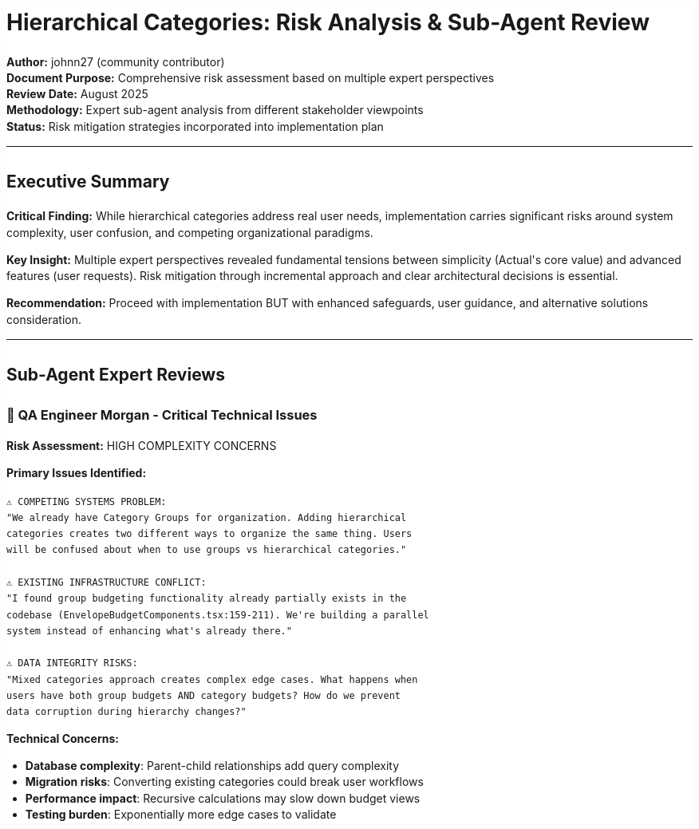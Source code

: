 # Hierarchical Categories: Risk Analysis & Sub-Agent Review

**Author:** johnn27 (community contributor)  
**Document Purpose:** Comprehensive risk assessment based on multiple expert perspectives  
**Review Date:** August 2025  
**Methodology:** Expert sub-agent analysis from different stakeholder viewpoints  
**Status:** Risk mitigation strategies incorporated into implementation plan

---

## Executive Summary

**Critical Finding:** While hierarchical categories address real user needs, implementation carries significant risks around system complexity, user confusion, and competing organizational paradigms.

**Key Insight:** Multiple expert perspectives revealed fundamental tensions between simplicity (Actual's core value) and advanced features (user requests). Risk mitigation through incremental approach and clear architectural decisions is essential.

**Recommendation:** Proceed with implementation BUT with enhanced safeguards, user guidance, and alternative solutions consideration.

---

## Sub-Agent Expert Reviews

### 🧪 QA Engineer Morgan - Critical Technical Issues

**Risk Assessment:** HIGH COMPLEXITY CONCERNS

**Primary Issues Identified:**

```
⚠️ COMPETING SYSTEMS PROBLEM:
"We already have Category Groups for organization. Adding hierarchical
categories creates two different ways to organize the same thing. Users
will be confused about when to use groups vs hierarchical categories."

⚠️ EXISTING INFRASTRUCTURE CONFLICT:
"I found group budgeting functionality already partially exists in the
codebase (EnvelopeBudgetComponents.tsx:159-211). We're building a parallel
system instead of enhancing what's already there."

⚠️ DATA INTEGRITY RISKS:
"Mixed categories approach creates complex edge cases. What happens when
users have both group budgets AND category budgets? How do we prevent
data corruption during hierarchy changes?"
```

**Technical Concerns:**

- **Database complexity**: Parent-child relationships add query complexity
- **Migration risks**: Converting existing categories could break user workflows
- **Performance impact**: Recursive calculations may slow down budget views
- **Testing burden**: Exponentially more edge cases to validate

